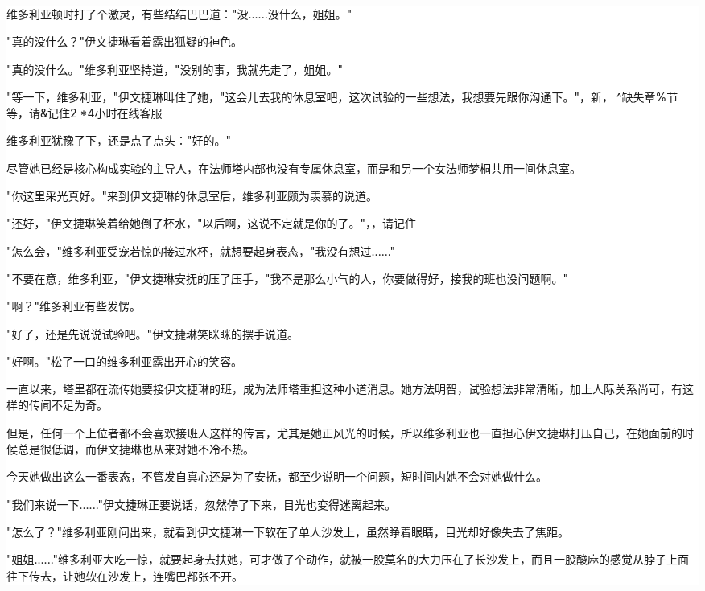 

维多利亚顿时打了个激灵，有些结结巴巴道："没......没什么，姐姐。"



"真的没什么？"伊文捷琳看着露出狐疑的神色。



"真的没什么。"维多利亚坚持道，"没别的事，我就先走了，姐姐。"



"等一下，维多利亚，"伊文捷琳叫住了她，"这会儿去我的休息室吧，这次试验的一些想法，我想要先跟你沟通下。"，新， ^缺失章%节等，请&记住2 *4小时在线客服



维多利亚犹豫了下，还是点了点头："好的。"



尽管她已经是核心构成实验的主导人，在法师塔内部也没有专属休息室，而是和另一个女法师梦桐共用一间休息室。



"你这里采光真好。"来到伊文捷琳的休息室后，维多利亚颇为羡慕的说道。



"还好，"伊文捷琳笑着给她倒了杯水，"以后啊，这说不定就是你的了。"，，请记住



"怎么会，"维多利亚受宠若惊的接过水杯，就想要起身表态，"我没有想过......"



"不要在意，维多利亚，"伊文捷琳安抚的压了压手，"我不是那么小气的人，你要做得好，接我的班也没问题啊。"



"啊？"维多利亚有些发愣。



"好了，还是先说说试验吧。"伊文捷琳笑眯眯的摆手说道。



"好啊。"松了一口的维多利亚露出开心的笑容。



一直以来，塔里都在流传她要接伊文捷琳的班，成为法师塔重担这种小道消息。她方法明智，试验想法非常清晰，加上人际关系尚可，有这样的传闻不足为奇。



但是，任何一个上位者都不会喜欢接班人这样的传言，尤其是她正风光的时候，所以维多利亚也一直担心伊文捷琳打压自己，在她面前的时候总是很低调，而伊文捷琳也从来对她不冷不热。



今天她做出这么一番表态，不管发自真心还是为了安抚，都至少说明一个问题，短时间内她不会对她做什么。



"我们来说一下......"伊文捷琳正要说话，忽然停了下来，目光也变得迷离起来。



"怎么了？"维多利亚刚问出来，就看到伊文捷琳一下软在了单人沙发上，虽然睁着眼睛，目光却好像失去了焦距。



"姐姐......"维多利亚大吃一惊，就要起身去扶她，可才做了个动作，就被一股莫名的大力压在了长沙发上，而且一股酸麻的感觉从脖子上面往下传去，让她软在沙发上，连嘴巴都张不开。

